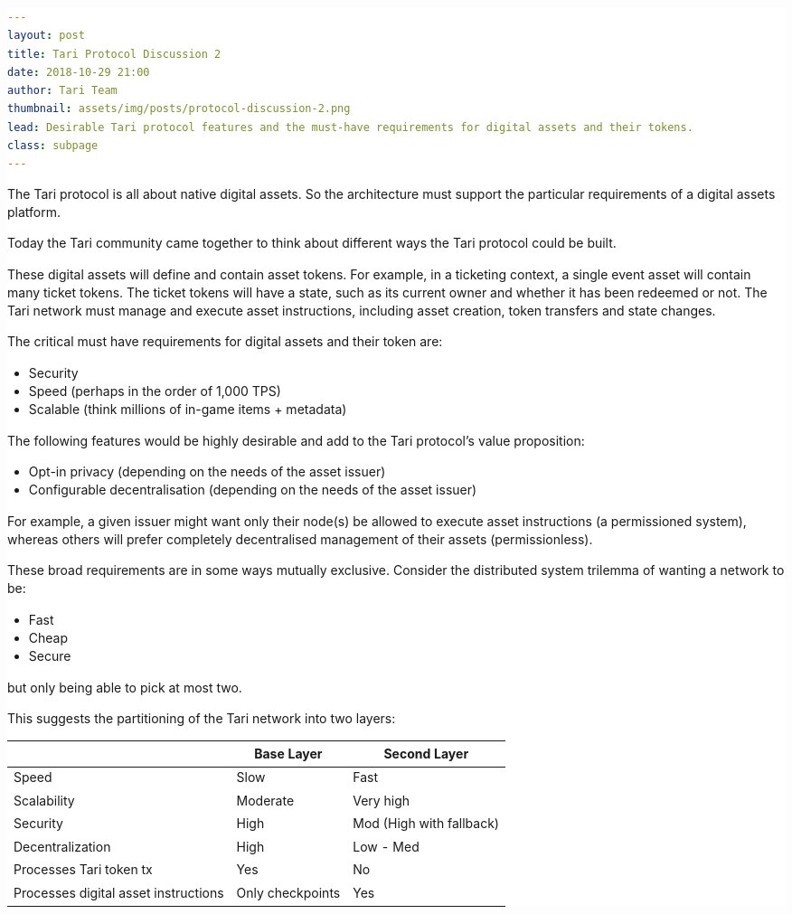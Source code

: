 ```yaml
---
layout: post
title: Tari Protocol Discussion 2
date: 2018-10-29 21:00
author: Tari Team
thumbnail: assets/img/posts/protocol-discussion-2.png
lead: Desirable Tari protocol features and the must-have requirements for digital assets and their tokens.
class: subpage
---
```


The Tari protocol is all about native digital assets. So the architecture must support the particular requirements of a digital assets platform.

Today the Tari community came together to think about different ways the Tari protocol could be built.

These digital assets will define and contain asset tokens. For example, in a ticketing context, a single event asset will contain many ticket tokens. The ticket tokens will have a state, such as its current owner and whether it has been redeemed or not.
The Tari network must manage and execute asset instructions, including asset creation, token transfers and state changes.

The critical must have requirements for digital assets and their token are:

- Security
- Speed (perhaps in the order of 1,000 TPS)
- Scalable (think millions of in-game items + metadata)

The following features would be highly desirable and add to the Tari protocol’s value proposition:

- Opt-in privacy (depending on the needs of the asset issuer)
- Configurable decentralisation (depending on the needs of the asset issuer)

For example, a given issuer might want only their node(s) be allowed to execute asset instructions (a permissioned system), whereas others will prefer completely decentralised management of their assets (permissionless).

These broad requirements are in some ways mutually exclusive. Consider the distributed system trilemma of wanting a network to be:

- Fast
- Cheap
- Secure

but only being able to pick at most two.

This suggests the partitioning of the Tari network into two layers:

|                                      | Base Layer       | Second Layer             |
| ------------------------------------ | ---------------- | ------------------------ |
| Speed                                | Slow             | Fast                     |
| Scalability                          | Moderate         | Very high                |
| Security                             | High             | Mod (High with fallback) |
| Decentralization                     | High             | Low - Med                |
| Processes Tari token tx              | Yes              | No                       |
| Processes digital asset instructions | Only checkpoints | Yes                      |
